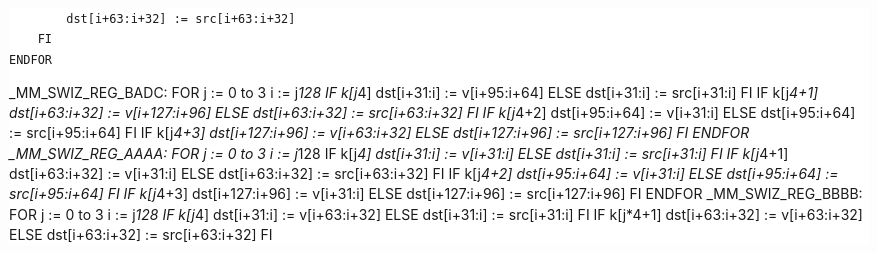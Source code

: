             dst[i+63:i+32] := src[i+63:i+32]
        FI
    ENDFOR
_MM_SWIZ_REG_BADC:
    FOR j := 0 to 3
        i := j*128
        IF k[j*4]
            dst[i+31:i]     := v[i+95:i+64]
        ELSE
            dst[i+31:i]     := src[i+31:i]
        FI
        IF k[j*4+1]
            dst[i+63:i+32]  := v[i+127:i+96]
        ELSE
            dst[i+63:i+32]  := src[i+63:i+32]
        FI
        IF k[j*4+2]
            dst[i+95:i+64]  := v[i+31:i]
        ELSE
            dst[i+95:i+64]  := src[i+95:i+64]
        FI
        IF k[j*4+3]
            dst[i+127:i+96] := v[i+63:i+32]
        ELSE
            dst[i+127:i+96] := src[i+127:i+96]
        FI
    ENDFOR
_MM_SWIZ_REG_AAAA:
    FOR j := 0 to 3
        i := j*128
        IF k[j*4]
            dst[i+31:i]     := v[i+31:i]
        ELSE
            dst[i+31:i]     := src[i+31:i]
        FI
        IF k[j*4+1]
            dst[i+63:i+32]  := v[i+31:i]
        ELSE
            dst[i+63:i+32]  := src[i+63:i+32]
        FI
        IF k[j*4+2]
            dst[i+95:i+64]  := v[i+31:i]
        ELSE
            dst[i+95:i+64]  := src[i+95:i+64]
        FI
        IF k[j*4+3]
            dst[i+127:i+96] := v[i+31:i]
        ELSE
            dst[i+127:i+96] := src[i+127:i+96]
        FI
    ENDFOR
_MM_SWIZ_REG_BBBB:
    FOR j := 0 to 3
        i := j*128
        IF k[j*4]
            dst[i+31:i]     := v[i+63:i+32]
        ELSE
            dst[i+31:i]     := src[i+31:i]
        FI
        IF k[j*4+1]
            dst[i+63:i+32]  := v[i+63:i+32]
        ELSE
            dst[i+63:i+32]  := src[i+63:i+32]
        FI